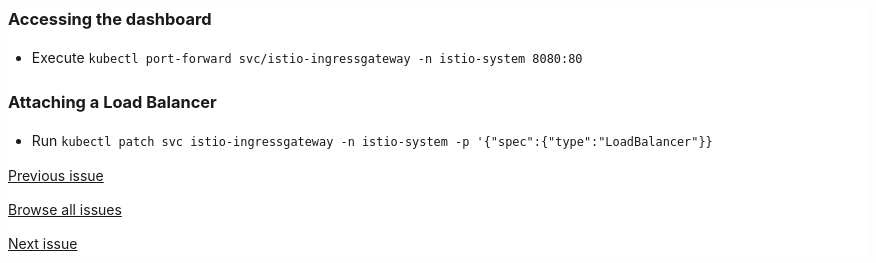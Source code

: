 ### Accessing the dashboard

*   Execute `kubectl port-forward svc/istio-ingressgateway -n istio-system 8080:80`

### Attaching a Load Balancer

*   Run `kubectl patch svc istio-ingressgateway -n istio-system -p '{"spec":{"type":"LoadBalancer"}}`

[Previous issue](https://sudhanva-narayana.ghost.io/analyzing-data-for-a-food-tech-startup-swiggy/)

[Browse all issues](https://sudhanva-narayana.ghost.io/page/2)

[Next issue](https://sudhanva-narayana.ghost.io/install-tensorflow-on-apple-m1-pro-max/)
